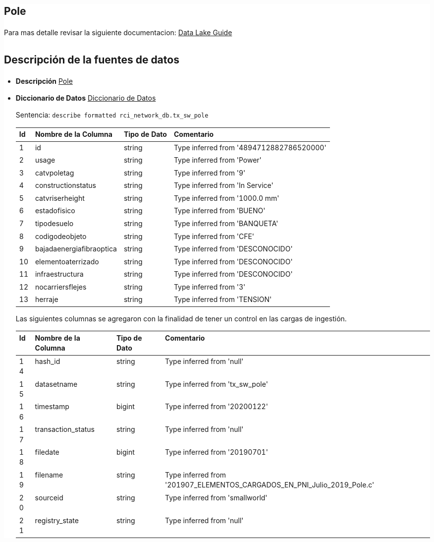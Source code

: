 



## <a name="Pole"></a>Pole

Para mas detalle revisar la siguiente documentacion: [Data Lake Guide](http://10.103.133.122/app/owncloud/f/14480776)

## Descripción de la fuentes de datos
- **Descripción**
  [Pole](../../../../RCI_DataAnalysis/eda/Smallworld/README.md)

- **Diccionario de Datos**
  [Diccionario de Datos](../../../../RCI_DataAnalysis/eda/Smallworld/README.md)

     Sentencia: ```describe formatted rci_network_db.tx_sw_pole```

  | Id | Nombre de la Columna     | Tipo de Dato | Comentario                               |
  |----|--------------------------|--------------|------------------------------------------|
  | 1  | id                       | string       | Type inferred from '4894712882786520000' |
  | 2  | usage                    | string       | Type inferred from 'Power'               |
  | 3  | catvpoletag              | string       | Type inferred from '9'                   |
  | 4  | constructionstatus       | string       | Type inferred from 'In Service'          |
  | 5  | catvriserheight          | string       | Type inferred from '1000.0 mm'           |
  | 6  | estadofisico             | string       | Type inferred from 'BUENO'               |
  | 7  | tipodesuelo              | string       | Type inferred from 'BANQUETA'            |
  | 8  | codigodeobjeto           | string       | Type inferred from 'CFE'                 |
  | 9  | bajadaenergiafibraoptica | string       | Type inferred from 'DESCONOCIDO'         |
  | 10 | elementoaterrizado       | string       | Type inferred from 'DESCONOCIDO'         |
  | 11 | infraestructura          | string       | Type inferred from 'DESCONOCIDO'         |
  | 12 | nocarriersflejes         | string       | Type inferred from '3'                   |
  | 13 | herraje                  | string       | Type inferred from 'TENSION'             |

  Las siguientes columnas se agregaron con la finalidad de tener un control en las cargas de ingestión.

  | Id | Nombre de la Columna | Tipo de Dato | Comentario                                                              |
  |----|----------------------|--------------|-------------------------------------------------------------------------|
  | 14 | hash_id              | string       | Type inferred from 'null'                                               |
  | 15 | datasetname          | string       | Type inferred from 'tx_sw_pole'                                         |
  | 16 | timestamp            | bigint       | Type inferred from '20200122'                                           |
  | 17 | transaction_status   | string       | Type inferred from 'null'                                               |
  | 18 | filedate             | bigint       | Type inferred from '20190701'                                           |
  | 19 | filename             | string       | Type inferred from '201907_ELEMENTOS_CARGADOS_EN_PNI_Julio_2019_Pole.c' |
  | 20 | sourceid             | string       | Type inferred from 'smallworld'                                         |
  | 21 | registry_state       | string       | Type inferred from 'null'                                               |    
